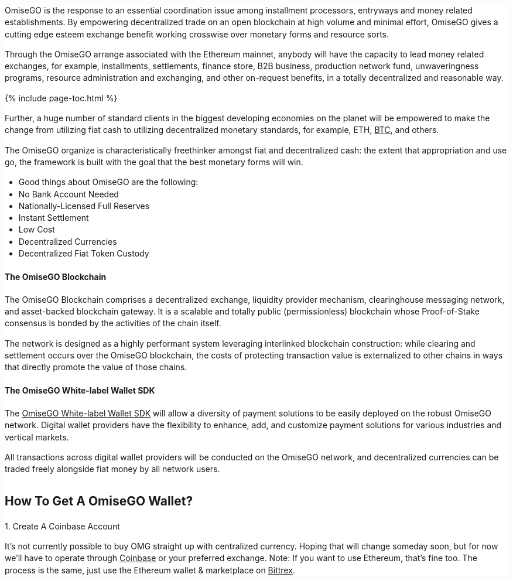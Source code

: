 <p>OmiseGO is the response to an essential coordination issue among installment processors, entryways and money related establishments. By empowering decentralized trade on an open blockchain at high volume and minimal effort, OmiseGO gives a cutting edge esteem exchange benefit working crosswise over monetary forms and resource sorts. </p>

<p>Through the OmiseGO arrange associated with the Ethereum mainnet, anybody will have the capacity to lead money related exchanges, for example, installments, settlements, finance store, B2B business, production network fund, unwaveringness programs, resource administration and exchanging, and other on-request benefits, in a totally decentralized and reasonable way. </p>
{% include page-toc.html %}
<p>Further, a huge number of standard clients in the biggest developing economies on the planet will be empowered to make the change from utilizing fiat cash to utilizing decentralized monetary standards, for example, </a href="/what-is-ethereum/">ETH</a>, <a href="/what-is-bitcoin/">BTC</a>, and others. </p>

<p>The OmiseGO organize is characteristically freethinker amongst fiat and decentralized cash: the extent that appropriation and use go, the framework is built with the goal that the best monetary forms will win.</p>
<ul>
<li>Good things about OmiseGO are the following:</li>
<li>No Bank Account Needed</li>
<li>Nationally-Licensed Full Reserves</li>
<li>Instant Settlement</li>
<li>Low Cost</li>
<li>Decentralized Currencies</li>
<li>Decentralized Fiat Token Custody</li>
</ul>
<h4> The OmiseGO Blockchain</h4>

<p>The OmiseGO Blockchain comprises a decentralized exchange, liquidity provider mechanism, clearinghouse messaging network, and asset-backed blockchain gateway. It is a scalable and totally public (permissionless) blockchain whose Proof-of-Stake consensus is bonded by the activities of the chain itself. </p>

<p>The network is designed as a highly performant system leveraging interlinked blockchain construction: while clearing and settlement occurs over the OmiseGO blockchain, the costs of protecting transaction value is externalized to other chains in ways that directly promote the value of those chains.</p>

<h4> The OmiseGO White-label Wallet SDK</h4>

<p>The <a href="/rise-of-digital-asset-popularity/">OmiseGO White-label Wallet SDK</a> will allow a diversity of payment solutions to be easily deployed on the robust OmiseGO network. Digital wallet providers have the flexibility to enhance, add, and customize payment solutions for various industries and vertical markets. </p>

<p>All transactions across digital wallet providers will be conducted on the OmiseGO network, and decentralized currencies can be traded freely alongside fiat money by all network users.</p>

<h2 id="howto">How To Get A OmiseGO Wallet?</h2>

<p>1. Create A Coinbase Account</p>

<p>It’s not currently possible to buy OMG straight up with centralized currency.  Hoping that will change someday soon, but for now we’ll have to operate through <a href="http://geni.us/coinbase">Coinbase</a> or your preferred exchange.  Note:  If you want to use Ethereum, that’s fine too.  The process is the same, just use the Ethereum wallet & marketplace on <a href="http://geni.us/spectrocoin">Bittrex</a>.</p>

